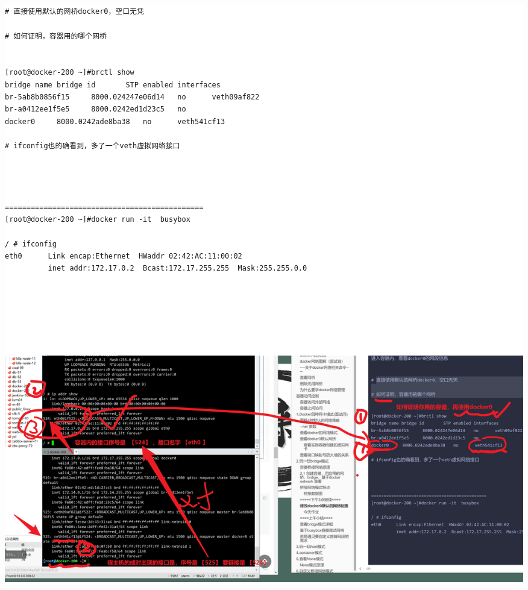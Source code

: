```
# 直接使用默认的网桥docker0，空口无凭

# 如何证明，容器用的哪个网桥


[root@docker-200 ~]#brctl show
bridge name	bridge id		STP enabled	interfaces
br-5ab8b0856f15		8000.024247e06d14	no		veth09af822
br-a0412ee1f5e5		8000.0242ed1d23c5	no		
docker0		8000.0242ade8ba38	no		veth541cf13

# ifconfig也的确看到，多了一个veth虚拟网络接口




==============================================
[root@docker-200 ~]#docker run -it  busybox

/ # ifconfig
eth0      Link encap:Ethernet  HWaddr 02:42:AC:11:00:02  
          inet addr:172.17.0.2  Bcast:172.17.255.255  Mask:255.255.0.0







```

![1662622783467](pic/1662622783467.png)
